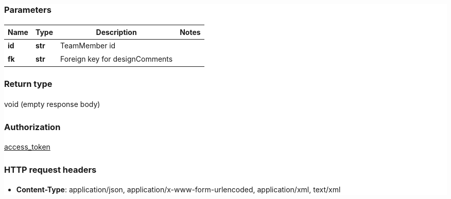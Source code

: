 ### Parameters

Name | Type | Description  | Notes
------------- | ------------- | ------------- | -------------
 **id** | **str**| TeamMember id | 
 **fk** | **str**| Foreign key for designComments | 

### Return type

void (empty response body)

### Authorization

[access_token](../README.md#access_token)

### HTTP request headers

 - **Content-Type**: application/json, application/x-www-form-urlencoded, application/xml, text/xml
